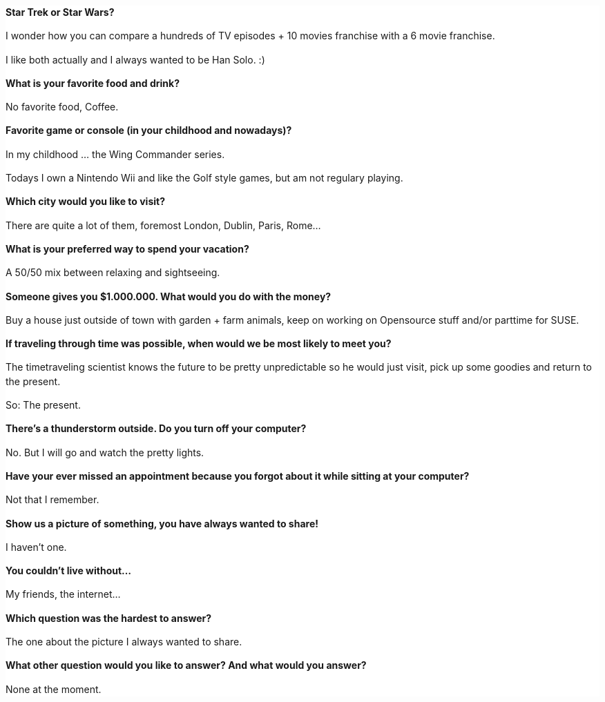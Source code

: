 
**Star Trek or Star Wars?**

I wonder how you can compare a hundreds of TV episodes + 10 movies franchise with a 6 movie franchise.

I like both actually and I always wanted to be Han Solo. :)


**What is your favorite food and drink?**

No favorite food, Coffee.


**Favorite game or console (in your childhood and nowadays)?**

In my childhood … the Wing Commander series.

Todays I own a Nintendo Wii and like the Golf style games, but am not regulary playing.


**Which city would you like to visit?**

There are quite a lot of them, foremost London, Dublin, Paris, Rome…


**What is your preferred way to spend your vacation?**

A 50/50 mix between relaxing and sightseeing.


**Someone gives you $1.000.000. What would you do with the money?**

Buy a house just outside of town with garden + farm animals, keep on working on Opensource stuff and/or parttime for SUSE.


**If traveling through time was possible, when would we be most likely to meet you?**

The timetraveling scientist knows the future to be pretty unpredictable so he would just visit, pick up some goodies and return to the present.

So: The present.


**There’s a thunderstorm outside. Do you turn off your computer?**

No. But I will go and watch the pretty lights.


**Have your ever missed an appointment because you forgot about it while sitting at your computer?**

Not that I remember.


**Show us a picture of something, you have always wanted to share!**

I haven’t one.


**You couldn’t live without…**

My friends, the internet…


**Which question was the hardest to answer?**

The one about the picture I always wanted to share.


**What other question would you like to answer? And what would you answer?**

None at the moment.
